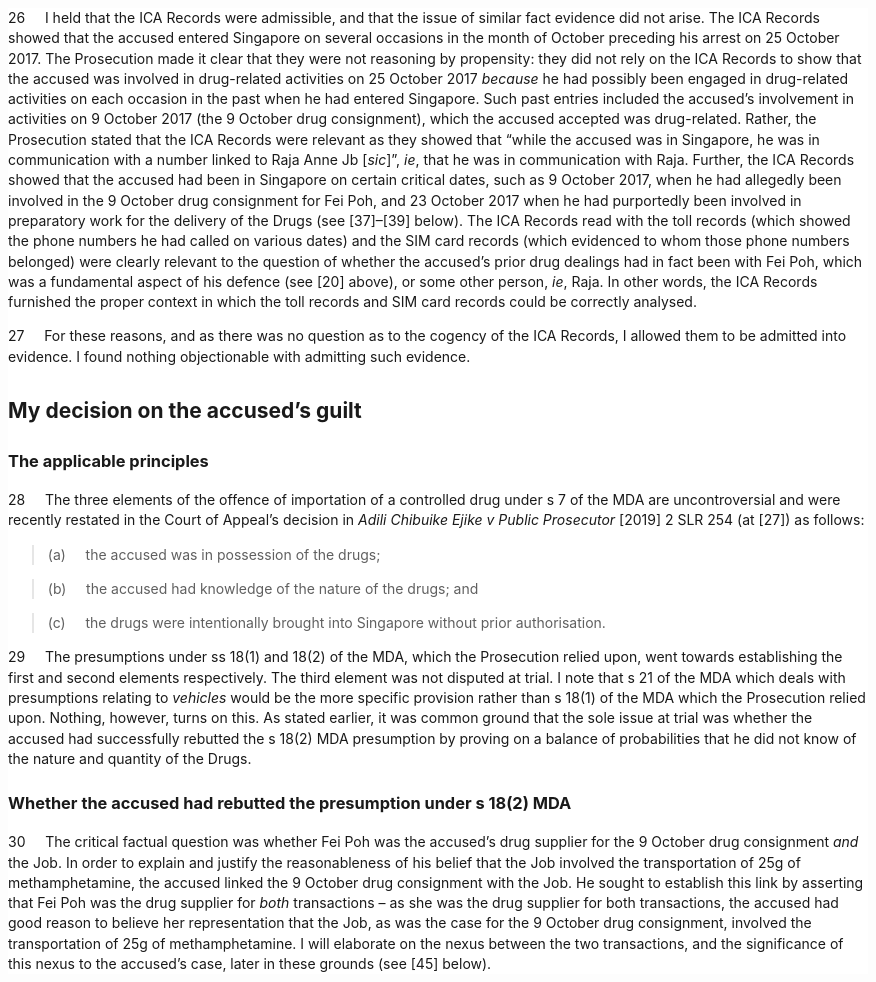 26     I held that the ICA Records were admissible, and that the issue of similar fact evidence did not arise. The ICA Records showed that the accused entered Singapore on several occasions in the month of October preceding his arrest on 25 October 2017. The Prosecution made it clear that they were not reasoning by propensity: they did not rely on the ICA Records to show that the accused was involved in drug-related activities on 25 October 2017 _because_ he had possibly been engaged in drug-related activities on each occasion in the past when he had entered Singapore. Such past entries included the accused’s involvement in activities on 9 October 2017 (the 9 October drug consignment), which the accused accepted was drug-related. Rather, the Prosecution stated that the ICA Records were relevant as they showed that “while the accused was in Singapore, he was in communication with a number linked to Raja Anne Jb \[_sic_\]”, _ie_, that he was in communication with Raja. Further, the ICA Records showed that the accused had been in Singapore on certain critical dates, such as 9 October 2017, when he had allegedly been involved in the 9 October drug consignment for Fei Poh, and 23 October 2017 when he had purportedly been involved in preparatory work for the delivery of the Drugs (see \[37\]–\[39\] below). The ICA Records read with the toll records (which showed the phone numbers he had called on various dates) and the SIM card records (which evidenced to whom those phone numbers belonged) were clearly relevant to the question of whether the accused’s prior drug dealings had in fact been with Fei Poh, which was a fundamental aspect of his defence (see \[20\] above), or some other person, _ie_, Raja. In other words, the ICA Records furnished the proper context in which the toll records and SIM card records could be correctly analysed.

27     For these reasons, and as there was no question as to the cogency of the ICA Records, I allowed them to be admitted into evidence. I found nothing objectionable with admitting such evidence.

## My decision on the accused’s guilt

### The applicable principles

28     The three elements of the offence of importation of a controlled drug under s 7 of the MDA are uncontroversial and were recently restated in the Court of Appeal’s decision in _Adili Chibuike Ejike v Public Prosecutor_ <span class="citation">\[2019\] 2 SLR 254</span> (at \[27\]) as follows:

> (a)     the accused was in possession of the drugs;

> (b)     the accused had knowledge of the nature of the drugs; and

> (c)     the drugs were intentionally brought into Singapore without prior authorisation.

29     The presumptions under ss 18(1) and 18(2) of the MDA, which the Prosecution relied upon, went towards establishing the first and second elements respectively. The third element was not disputed at trial. I note that s 21 of the MDA which deals with presumptions relating to _vehicles_ would be the more specific provision rather than s 18(1) of the MDA which the Prosecution relied upon. Nothing, however, turns on this. As stated earlier, it was common ground that the sole issue at trial was whether the accused had successfully rebutted the s 18(2) MDA presumption by proving on a balance of probabilities that he did not know of the nature and quantity of the Drugs.

### Whether the accused had rebutted the presumption under s 18(2) MDA

30     The critical factual question was whether Fei Poh was the accused’s drug supplier for the 9 October drug consignment _and_ the Job. In order to explain and justify the reasonableness of his belief that the Job involved the transportation of 25g of methamphetamine, the accused linked the 9 October drug consignment with the Job. He sought to establish this link by asserting that Fei Poh was the drug supplier for _both_ transactions – as she was the drug supplier for both transactions, the accused had good reason to believe her representation that the Job, as was the case for the 9 October drug consignment, involved the transportation of 25g of methamphetamine. I will elaborate on the nexus between the two transactions, and the significance of this nexus to the accused’s case, later in these grounds (see \[45\] below).
